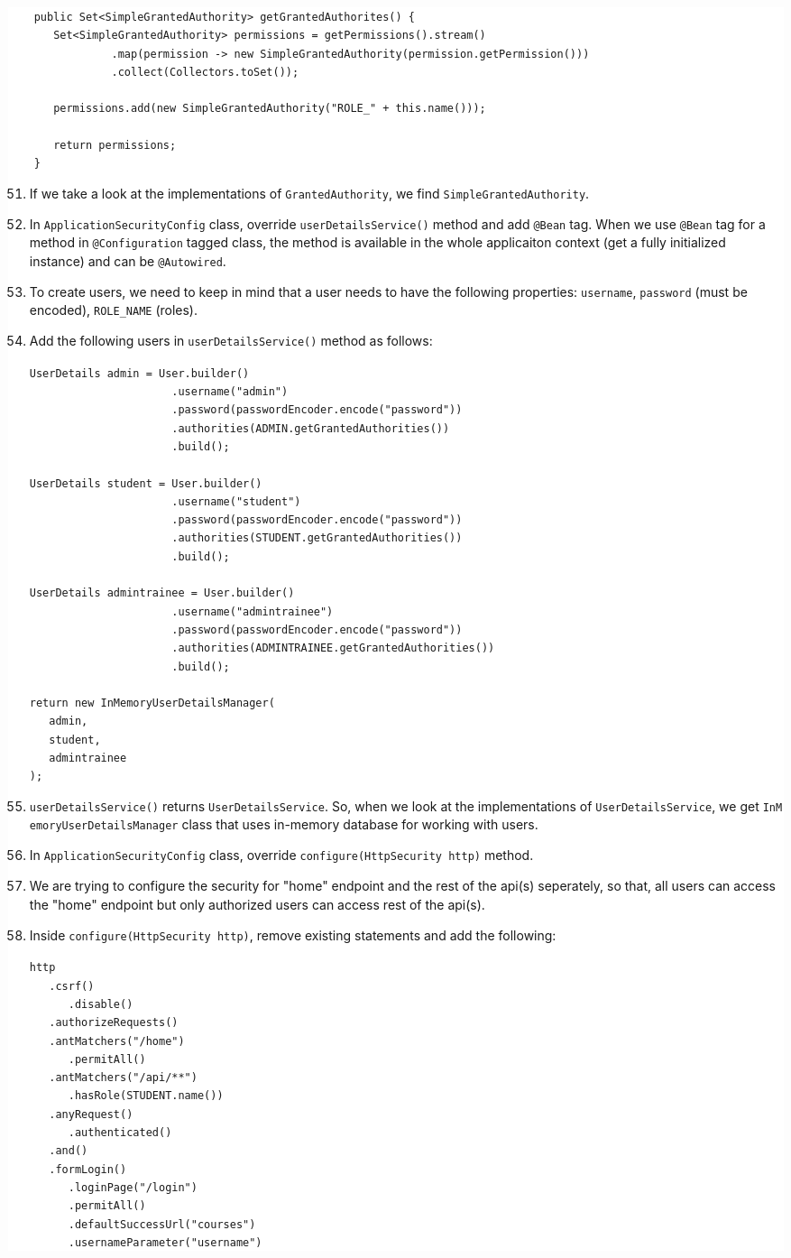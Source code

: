         public Set<SimpleGrantedAuthority> getGrantedAuthorites() {
           Set<SimpleGrantedAuthority> permissions = getPermissions().stream()
                    .map(permission -> new SimpleGrantedAuthority(permission.getPermission()))
                    .collect(Collectors.toSet());

           permissions.add(new SimpleGrantedAuthority("ROLE_" + this.name()));

           return permissions;
        }

51. If we take a look at the implementations of `GrantedAuthority`, we find `SimpleGrantedAuthority`.
52. In `ApplicationSecurityConfig` class, override `userDetailsService()` method and add `@Bean` tag. When we use `@Bean` tag for a method in `@Configuration` tagged class, the method is available in the whole applicaiton context (get a fully initialized instance) and can be `@Autowired`.
53. To create users, we need to keep in mind that a user needs to have the following properties: `username`, `password` (must be encoded), `ROLE_NAME` (roles).
54. Add the following users in `userDetailsService()` method as follows:

        UserDetails admin = User.builder()
                              .username("admin")
                              .password(passwordEncoder.encode("password"))
                              .authorities(ADMIN.getGrantedAuthorities())
                              .build();

        UserDetails student = User.builder()
                              .username("student")
                              .password(passwordEncoder.encode("password"))
                              .authorities(STUDENT.getGrantedAuthorities())
                              .build();

        UserDetails admintrainee = User.builder()
                              .username("admintrainee")
                              .password(passwordEncoder.encode("password"))
                              .authorities(ADMINTRAINEE.getGrantedAuthorities())
                              .build();

        return new InMemoryUserDetailsManager(
           admin,
           student,
           admintrainee
        );

55. `userDetailsService()` returns `UserDetailsService`. So, when we look at the implementations of `UserDetailsService`, we get `InMemoryUserDetailsManager` class that uses in-memory database for working with users.
56. In `ApplicationSecurityConfig` class, override `configure(HttpSecurity http)` method.
57. We are trying to configure the security for "home" endpoint and the rest of the api(s) seperately, so that, all users can access the "home" endpoint but only authorized users can access rest of the api(s).
58. Inside `configure(HttpSecurity http)`, remove existing statements and add the following:

        http
           .csrf()
              .disable()
           .authorizeRequests()
           .antMatchers("/home")
              .permitAll()
           .antMatchers("/api/**")
              .hasRole(STUDENT.name())
           .anyRequest()
              .authenticated()
           .and()
           .formLogin()
              .loginPage("/login")
              .permitAll()
              .defaultSuccessUrl("courses")
              .usernameParameter("username")